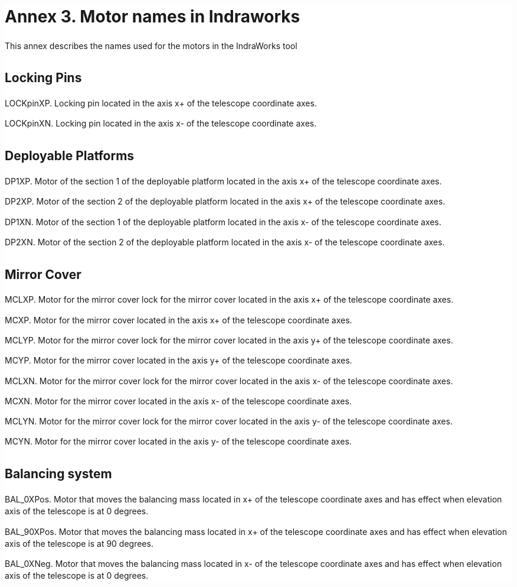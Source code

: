 # Annex 3. Motor names in Indraworks

This annex describes the names used for the motors in the IndraWorks tool

## Locking Pins

LOCKpinXP. Locking pin located in the axis x+ of the telescope coordinate axes.

LOCKpinXN. Locking pin located in the axis x- of the telescope coordinate axes.

## Deployable Platforms

DP1XP. Motor of the section 1 of the deployable platform located in the axis x+ of the telescope coordinate axes.

DP2XP. Motor of the section 2 of the deployable platform located in the axis x+ of the telescope coordinate axes.

DP1XN. Motor of the section 1 of the deployable platform located in the axis x- of the telescope coordinate axes.

DP2XN. Motor of the section 2 of the deployable platform located in the axis x- of the telescope coordinate axes.

## Mirror Cover

MCLXP. Motor for the mirror cover lock for the mirror cover located in the axis x+ of the telescope coordinate axes.

MCXP. Motor for the mirror cover located in the axis x+ of the telescope coordinate axes.

MCLYP. Motor for the mirror cover lock for the mirror cover located in the axis y+ of the telescope coordinate axes.

MCYP. Motor for the mirror cover located in the axis y+ of the telescope coordinate axes.

MCLXN. Motor for the mirror cover lock for the mirror cover located in the axis x- of the telescope coordinate axes.

MCXN. Motor for the mirror cover located in the axis x- of the telescope coordinate axes.

MCLYN. Motor for the mirror cover lock for the mirror cover located in the axis y- of the telescope coordinate axes.

MCYN. Motor for the mirror cover located in the axis y- of the telescope coordinate axes.

## Balancing system

BAL_0XPos. Motor that moves the balancing mass located in x+ of the telescope coordinate axes and has effect when elevation axis of the telescope is at 0 degrees.

BAL_90XPos. Motor that moves the balancing mass located in x+ of the telescope coordinate axes and has effect when elevation axis of the telescope is at 90 degrees.

BAL_0XNeg. Motor that moves the balancing mass located in x- of the telescope coordinate axes and has effect when elevation axis of the telescope is at 0 degrees.
